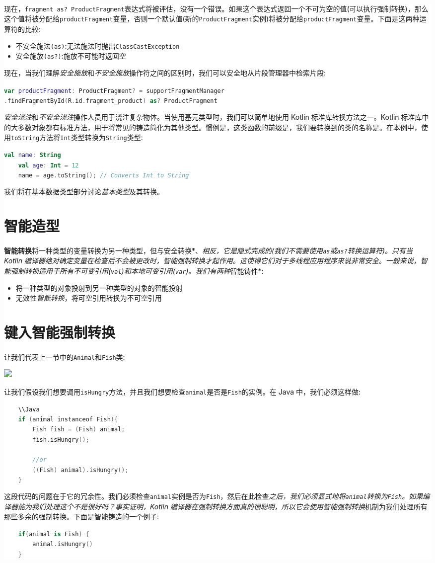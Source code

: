 现在，`fragment as? ProductFragment`表达式将被评估，没有一个错误。如果这个表达式返回一个不可为空的值(可以执行强制转换)，那么这个值将被分配给`productFragment`变量，否则一个默认值(新的`ProductFragment`实例)将被分配给`productFragment`变量。下面是这两种运算符的比较:

*   不安全施法`(as)`:无法施法时抛出`ClassCastException`
*   安全施放`(as?)`:施放不可能时返回空

现在，当我们理解*安全施放*和*不安全施放*操作符之间的区别时，我们可以安全地从片段管理器中检索片段:

```kt
var productFragment: ProductFragment? = supportFragmentManager 
.findFragmentById(R.id.fragment_product) as? ProductFragment 
```

*安全浇注*和*不安全浇注*操作人员用于浇注复杂物体。当使用基元类型时，我们可以简单地使用 Kotlin 标准库转换方法之一。Kotlin 标准库中的大多数对象都有标准方法，用于将常见的铸造简化为其他类型。惯例是，这类函数的前缀是，我们要转换到的类的名称是。在本例中，使用`toString`方法将`Int`类型转换为`String`类型:

```kt
val name: String 
    val age: Int = 12 
    name = age.toString(); // Converts Int to String
```

我们将在基本数据类型部分讨论*基本类型*及其转换。

# 智能造型

**智能转换**将一种类型的变量转换为另一种类型，但与安全转换*、*相反，它是隐式完成的(我们不需要使用`as`或`as?`转换运算符)。只有当 Kotlin 编译器绝对确定变量在检查后不会被更改时，智能强制转换才起作用。这使得它们对于多线程应用程序来说非常安全。一般来说，智能强制转换适用于所有不可变引用(`val`)和本地可变引用(`var`)。我们有两种*智能铸件*:

*   将一种类型的对象投射到另一种类型的对象的智能投射
*   无效性*智能转换*，将可空引用转换为不可空引用

# 键入智能强制转换

让我们代表上一节中的`Animal`和`Fish`类:

![](../images/00027.jpeg)

让我们假设我们想要调用`isHungry`方法，并且我们想要检查`animal`是否是`Fish`的实例。在 Java 中，我们必须这样做:

```kt
    \\Java 
    if (animal instanceof Fish){ 
        Fish fish = (Fish) animal; 
        fish.isHungry(); 

        //or 
        ((Fish) animal).isHungry(); 
    } 
```

这段代码的问题在于它的冗余性。我们必须检查`animal`实例是否为`Fish`，然后在此检查*之后，我们必须显式地将`animal`转换为`Fish`。*如果编译器能为我们处理这个不是很好吗？事实证明，Kotlin 编译器在强制转换方面真的很聪明，所以它会使用*智能强制转换*机制为我们处理所有那些多余的强制转换。下面是智能铸造的一个例子:

```kt
    if(animal is Fish) { 
        animal.isHungry() 
    } 
```
